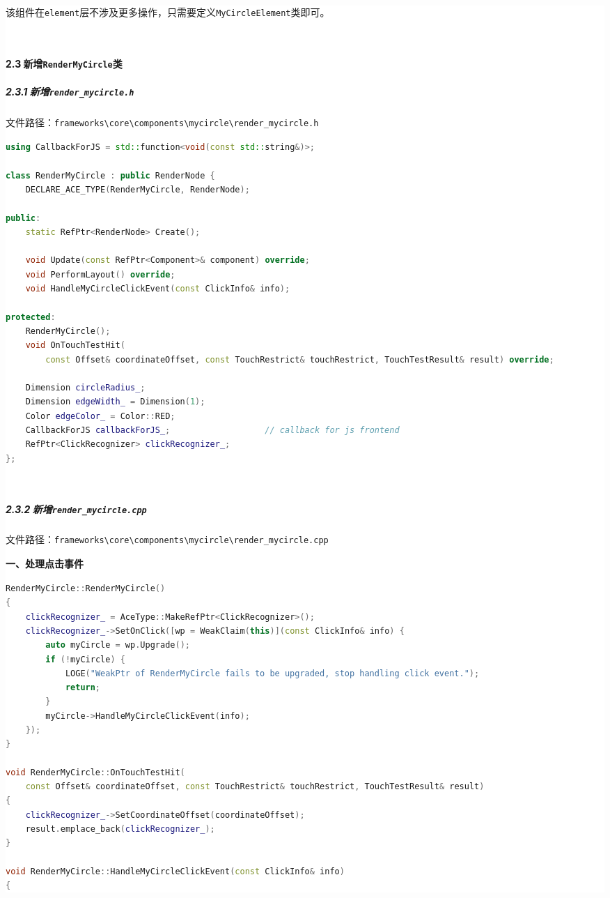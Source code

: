 该组件在`element`层不涉及更多操作，只需要定义`MyCircleElement`类即可。

&nbsp;

#### 2.3 新增`RenderMyCircle`类

##### 2.3.1 新增`render_mycircle.h`

文件路径：`frameworks\core\components\mycircle\render_mycircle.h`

```c++
using CallbackForJS = std::function<void(const std::string&)>;

class RenderMyCircle : public RenderNode {
    DECLARE_ACE_TYPE(RenderMyCircle, RenderNode);

public:
    static RefPtr<RenderNode> Create();

    void Update(const RefPtr<Component>& component) override;
    void PerformLayout() override;
    void HandleMyCircleClickEvent(const ClickInfo& info);

protected:
    RenderMyCircle();
    void OnTouchTestHit(
        const Offset& coordinateOffset, const TouchRestrict& touchRestrict, TouchTestResult& result) override;

    Dimension circleRadius_;
    Dimension edgeWidth_ = Dimension(1);
    Color edgeColor_ = Color::RED;
    CallbackForJS callbackForJS_;                   // callback for js frontend
    RefPtr<ClickRecognizer> clickRecognizer_;
};
```

&nbsp;

##### 2.3.2 新增`render_mycircle.cpp`

文件路径：`frameworks\core\components\mycircle\render_mycircle.cpp`

**一、处理点击事件**

```c++
RenderMyCircle::RenderMyCircle()
{
    clickRecognizer_ = AceType::MakeRefPtr<ClickRecognizer>();
    clickRecognizer_->SetOnClick([wp = WeakClaim(this)](const ClickInfo& info) {
        auto myCircle = wp.Upgrade();
        if (!myCircle) {
            LOGE("WeakPtr of RenderMyCircle fails to be upgraded, stop handling click event.");
            return;
        }
        myCircle->HandleMyCircleClickEvent(info);
    });
}

void RenderMyCircle::OnTouchTestHit(
    const Offset& coordinateOffset, const TouchRestrict& touchRestrict, TouchTestResult& result)
{
    clickRecognizer_->SetCoordinateOffset(coordinateOffset);
    result.emplace_back(clickRecognizer_);
}

void RenderMyCircle::HandleMyCircleClickEvent(const ClickInfo& info)
{
```